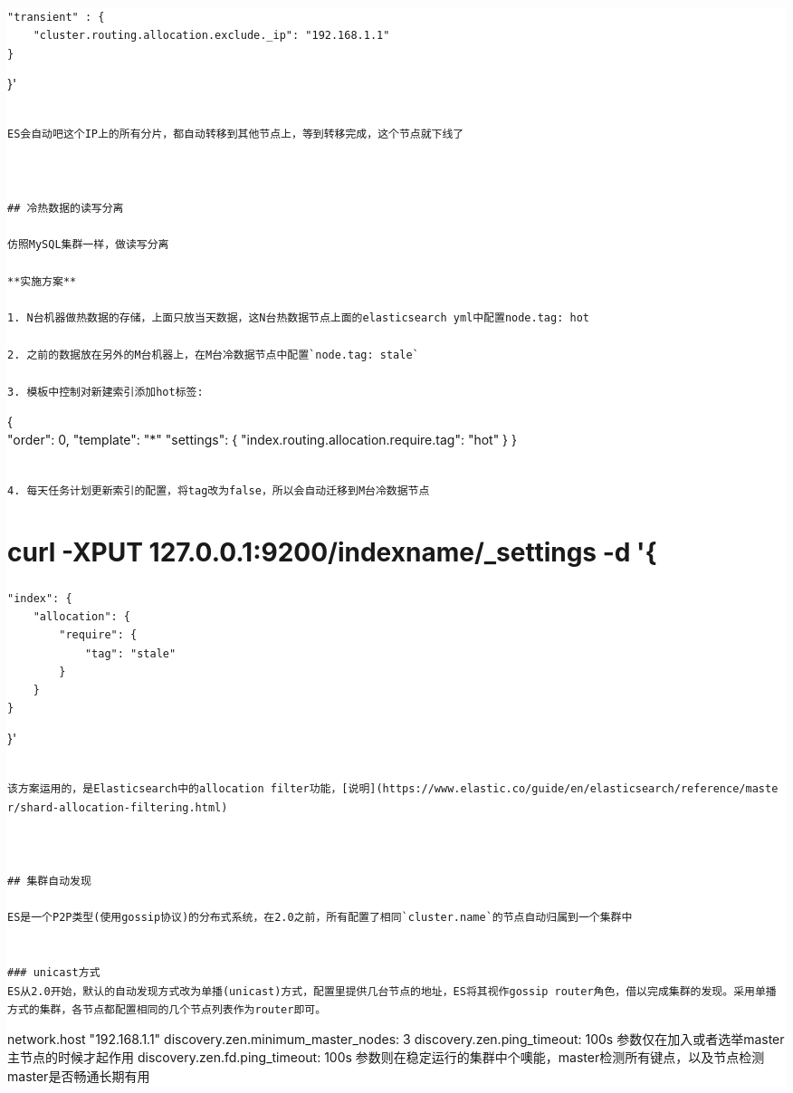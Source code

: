     "transient" : {
        "cluster.routing.allocation.exclude._ip": "192.168.1.1"
    }
}'
```

ES会自动吧这个IP上的所有分片，都自动转移到其他节点上，等到转移完成，这个节点就下线了



## 冷热数据的读写分离

仿照MySQL集群一样，做读写分离

**实施方案**

1. N台机器做热数据的存储，上面只放当天数据，这N台热数据节点上面的elasticsearch yml中配置node.tag: hot

2. 之前的数据放在另外的M台机器上，在M台冷数据节点中配置`node.tag: stale`

3. 模板中控制对新建索引添加hot标签:
```
{   
    "order": 0,
    "template": "*"
    "settings": {
        "index.routing.allocation.require.tag": "hot"
    }
}
```

4. 每天任务计划更新索引的配置，将tag改为false，所以会自动迁移到M台冷数据节点
```
# curl -XPUT 127.0.0.1:9200/indexname/_settings -d '{
    "index": {
        "allocation": {
            "require": {
                "tag": "stale"
            }
        }
    }
}'
```

该方案运用的，是Elasticsearch中的allocation filter功能，[说明](https://www.elastic.co/guide/en/elasticsearch/reference/master/shard-allocation-filtering.html)



## 集群自动发现

ES是一个P2P类型(使用gossip协议)的分布式系统，在2.0之前，所有配置了相同`cluster.name`的节点自动归属到一个集群中


### unicast方式
ES从2.0开始，默认的自动发现方式改为单播(unicast)方式，配置里提供几台节点的地址，ES将其视作gossip router角色，借以完成集群的发现。采用单播方式的集群，各节点都配置相同的几个节点列表作为router即可。

```
network.host "192.168.1.1"
discovery.zen.minimum_master_nodes: 3
discovery.zen.ping_timeout: 100s 参数仅在加入或者选举master主节点的时候才起作用
discovery.zen.fd.ping_timeout: 100s 参数则在稳定运行的集群中个噢能，master检测所有键点，以及节点检测master是否畅通长期有用